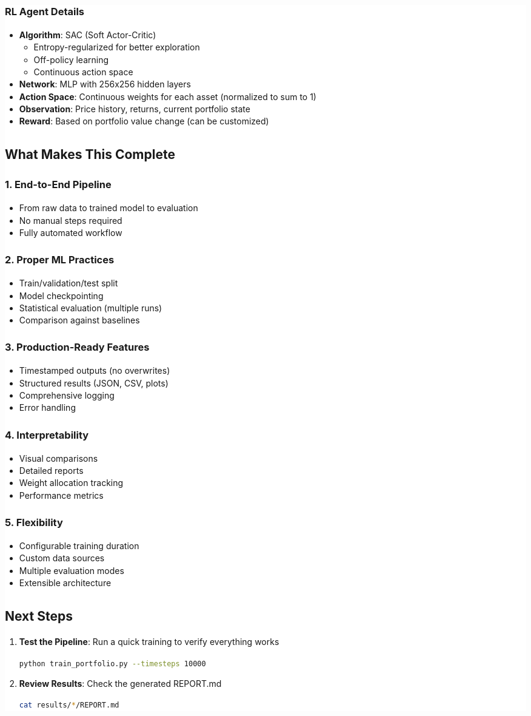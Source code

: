 ### RL Agent Details
- **Algorithm**: SAC (Soft Actor-Critic)
  - Entropy-regularized for better exploration
  - Off-policy learning
  - Continuous action space
- **Network**: MLP with 256x256 hidden layers
- **Action Space**: Continuous weights for each asset (normalized to sum to 1)
- **Observation**: Price history, returns, current portfolio state
- **Reward**: Based on portfolio value change (can be customized)

## What Makes This Complete

### 1. End-to-End Pipeline
- From raw data to trained model to evaluation
- No manual steps required
- Fully automated workflow

### 2. Proper ML Practices
- Train/validation/test split
- Model checkpointing
- Statistical evaluation (multiple runs)
- Comparison against baselines

### 3. Production-Ready Features
- Timestamped outputs (no overwrites)
- Structured results (JSON, CSV, plots)
- Comprehensive logging
- Error handling

### 4. Interpretability
- Visual comparisons
- Detailed reports
- Weight allocation tracking
- Performance metrics

### 5. Flexibility
- Configurable training duration
- Custom data sources
- Multiple evaluation modes
- Extensible architecture

## Next Steps

1. **Test the Pipeline**: Run a quick training to verify everything works
   ```bash
   python train_portfolio.py --timesteps 10000
   ```

2. **Review Results**: Check the generated REPORT.md
   ```bash
   cat results/*/REPORT.md
   ```
